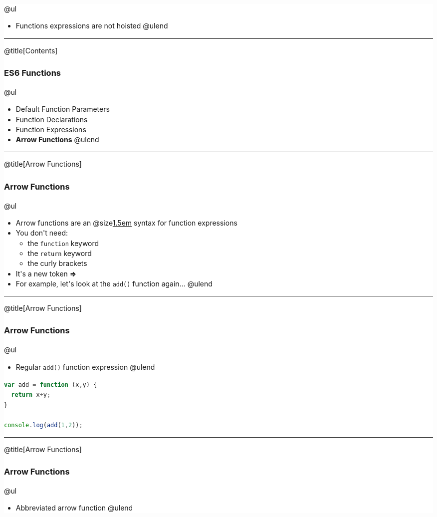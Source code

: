 @ul[](true)
- Functions expressions are not hoisted
@ulend


---
@title[Contents]
### ES6 Functions

@ul[](false)
- Default Function Parameters
- Function Declarations
- Function Expressions
- **Arrow Functions**
@ulend


---
@title[Arrow Functions]
### Arrow Functions

@ul[](true)
- Arrow functions are an @size[1.5em](abbreviated) syntax for function expressions
- You don't need:
  - the ``function`` keyword
  - the ``return`` keyword
  - the curly brackets
- It's a new token **=>** 
- For example, let's look at the ``add()`` function again...
@ulend


---
@title[Arrow Functions]
### Arrow Functions

@ul[](false)
- Regular ``add()`` function expression
@ulend

```javascript     
var add = function (x,y) { 
  return x+y;
}

console.log(add(1,2));
```

---
@title[Arrow Functions]
### Arrow Functions

@ul[](false)
- Abbreviated arrow function
@ulend
